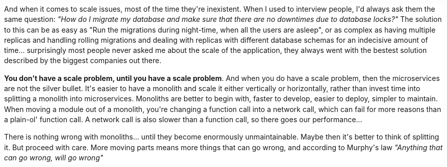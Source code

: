 And when it comes to scale issues, most of the time they're inexistent. When I
used to interview people, I'd always ask them the same question: _"How do I
migrate my database and make sure that there are no downtimes due to database
locks?"_ The solution to this can be as easy as "Run the migrations during
night-time, when all the users are asleep", or as complex as having multiple
replicas and handling rolling migrations and dealing with replicas with
different database schemas for an indecisive amount of time... surprisingly most people never asked me about the scale of the application, they always went with the bestest solution described by the biggest companies out there.

**You don't have a scale problem, until you have a scale problem**. And when you
do have a scale problem, then the microservices are not the silver bullet. It's
easier to have a monolith and scale it either vertically or horizontally, rather
than invest time into splitting a monolith into microservices. Monoliths are better
to begin with, faster to develop, easier to deploy, simpler
 to maintain. When moving a module out of a monolith, you're changing a
 function call into a network call, which can fail for more reasons than a
plain-ol' function call. A network call is also slower than a function call, so
there goes our performance...

There is nothing wrong with monoliths... until they become enormously unmaintainable.
Maybe then it's better to think of splitting it. But proceed with care. More
moving parts means more things that can go wrong, and according to Murphy's law
_"Anything that can go wrong, will go wrong"_



